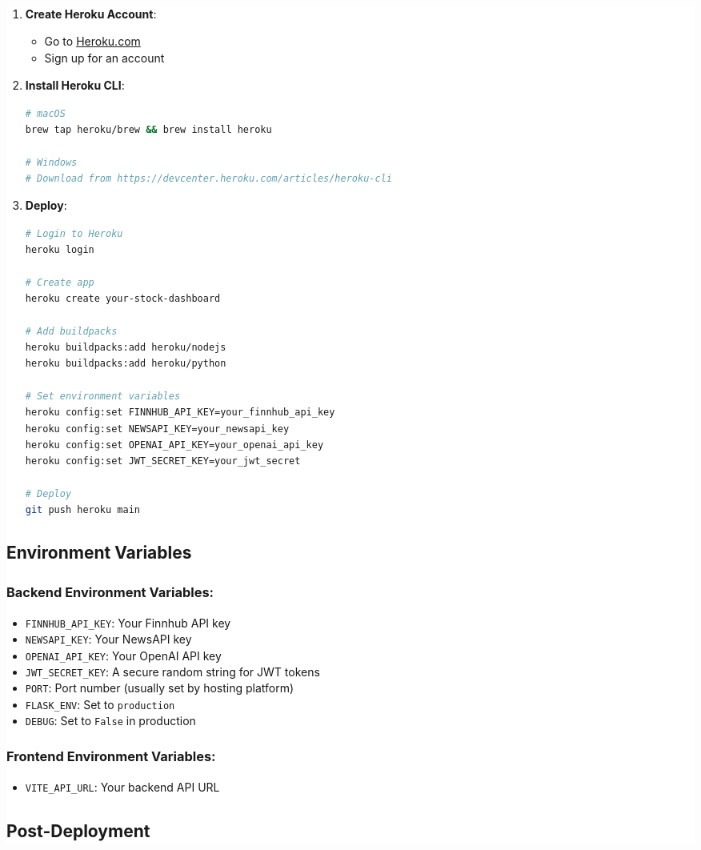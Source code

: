 1. **Create Heroku Account**:
   - Go to [Heroku.com](https://heroku.com)
   - Sign up for an account

2. **Install Heroku CLI**:
   ```bash
   # macOS
   brew tap heroku/brew && brew install heroku
   
   # Windows
   # Download from https://devcenter.heroku.com/articles/heroku-cli
   ```

3. **Deploy**:
   ```bash
   # Login to Heroku
   heroku login
   
   # Create app
   heroku create your-stock-dashboard
   
   # Add buildpacks
   heroku buildpacks:add heroku/nodejs
   heroku buildpacks:add heroku/python
   
   # Set environment variables
   heroku config:set FINNHUB_API_KEY=your_finnhub_api_key
   heroku config:set NEWSAPI_KEY=your_newsapi_key
   heroku config:set OPENAI_API_KEY=your_openai_api_key
   heroku config:set JWT_SECRET_KEY=your_jwt_secret
   
   # Deploy
   git push heroku main
   ```

## Environment Variables

### Backend Environment Variables:
- `FINNHUB_API_KEY`: Your Finnhub API key
- `NEWSAPI_KEY`: Your NewsAPI key  
- `OPENAI_API_KEY`: Your OpenAI API key
- `JWT_SECRET_KEY`: A secure random string for JWT tokens
- `PORT`: Port number (usually set by hosting platform)
- `FLASK_ENV`: Set to `production`
- `DEBUG`: Set to `False` in production

### Frontend Environment Variables:
- `VITE_API_URL`: Your backend API URL

## Post-Deployment
